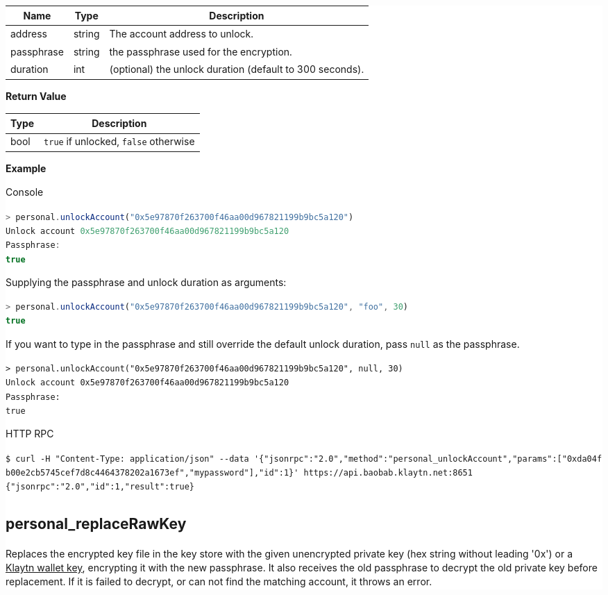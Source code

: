 | Name | Type | Description |
| --- | --- | --- |
| address | string | The account address to unlock. |
| passphrase | string | the passphrase used for the encryption. |
| duration | int | (optional) the unlock duration (default to 300 seconds). |

**Return Value**

| Type | Description |
| --- | --- |
| bool | `true` if unlocked, `false` otherwise |

**Example**

Console
``` javascript
> personal.unlockAccount("0x5e97870f263700f46aa00d967821199b9bc5a120")
Unlock account 0x5e97870f263700f46aa00d967821199b9bc5a120
Passphrase:
true
```

Supplying the passphrase and unlock duration as arguments:

``` javascript
> personal.unlockAccount("0x5e97870f263700f46aa00d967821199b9bc5a120", "foo", 30)
true
```

If you want to type in the passphrase and still override the default unlock duration,
pass `null` as the passphrase.

```
> personal.unlockAccount("0x5e97870f263700f46aa00d967821199b9bc5a120", null, 30)
Unlock account 0x5e97870f263700f46aa00d967821199b9bc5a120
Passphrase:
true
```
HTTP RPC
```shell
$ curl -H "Content-Type: application/json" --data '{"jsonrpc":"2.0","method":"personal_unlockAccount","params":["0xda04fb00e2cb5745cef7d8c4464378202a1673ef","mypassword"],"id":1}' https://api.baobab.klaytn.net:8651
{"jsonrpc":"2.0","id":1,"result":true}
```

## personal_replaceRawKey <a id="personal_replacerawkey"></a>

Replaces the encrypted key file in the key store with the given unencrypted private key (hex string without leading '0x') or a [Klaytn wallet key](../../../klaytn/design/accounts.md#klaytn-wallet-key-format),
encrypting it with the new passphrase.
It also receives the old passphrase to decrypt the old private key before replacement.
If it is failed to decrypt, or can not find the matching account, it throws an error.
